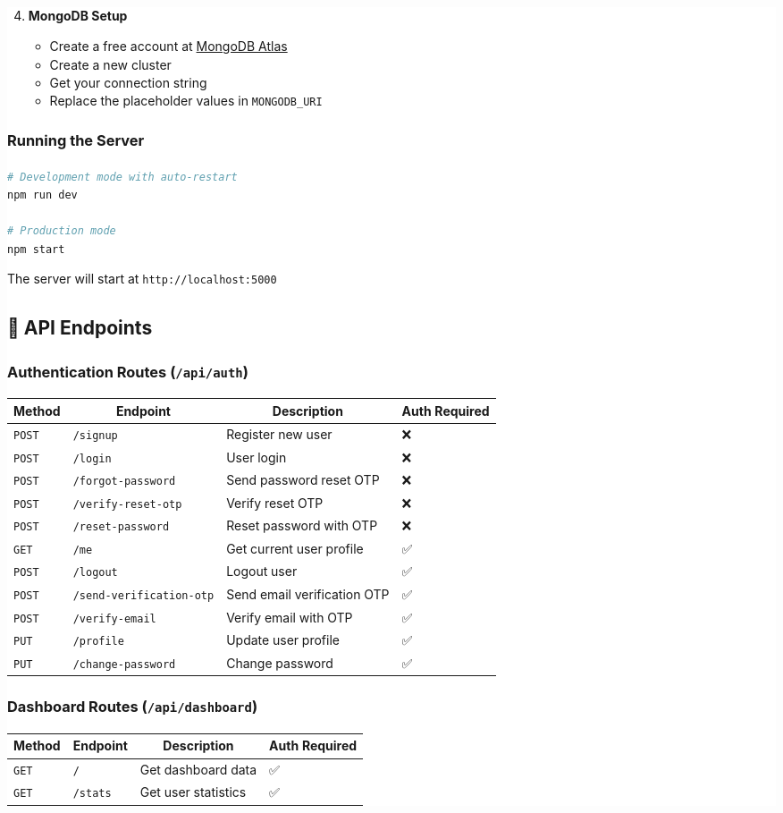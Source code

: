4. **MongoDB Setup**
   
   - Create a free account at [MongoDB Atlas](https://www.mongodb.com/atlas)
   - Create a new cluster
   - Get your connection string
   - Replace the placeholder values in `MONGODB_URI`

### Running the Server

```bash
# Development mode with auto-restart
npm run dev

# Production mode
npm start
```

The server will start at `http://localhost:5000`

## 📡 API Endpoints

### Authentication Routes (`/api/auth`)

| Method | Endpoint | Description | Auth Required |
|--------|----------|-------------|---------------|
| `POST` | `/signup` | Register new user | ❌ |
| `POST` | `/login` | User login | ❌ |
| `POST` | `/forgot-password` | Send password reset OTP | ❌ |
| `POST` | `/verify-reset-otp` | Verify reset OTP | ❌ |
| `POST` | `/reset-password` | Reset password with OTP | ❌ |
| `GET` | `/me` | Get current user profile | ✅ |
| `POST` | `/logout` | Logout user | ✅ |
| `POST` | `/send-verification-otp` | Send email verification OTP | ✅ |
| `POST` | `/verify-email` | Verify email with OTP | ✅ |
| `PUT` | `/profile` | Update user profile | ✅ |
| `PUT` | `/change-password` | Change password | ✅ |

### Dashboard Routes (`/api/dashboard`)

| Method | Endpoint | Description | Auth Required |
|--------|----------|-------------|---------------|
| `GET` | `/` | Get dashboard data | ✅ |
| `GET` | `/stats` | Get user statistics | ✅ |
